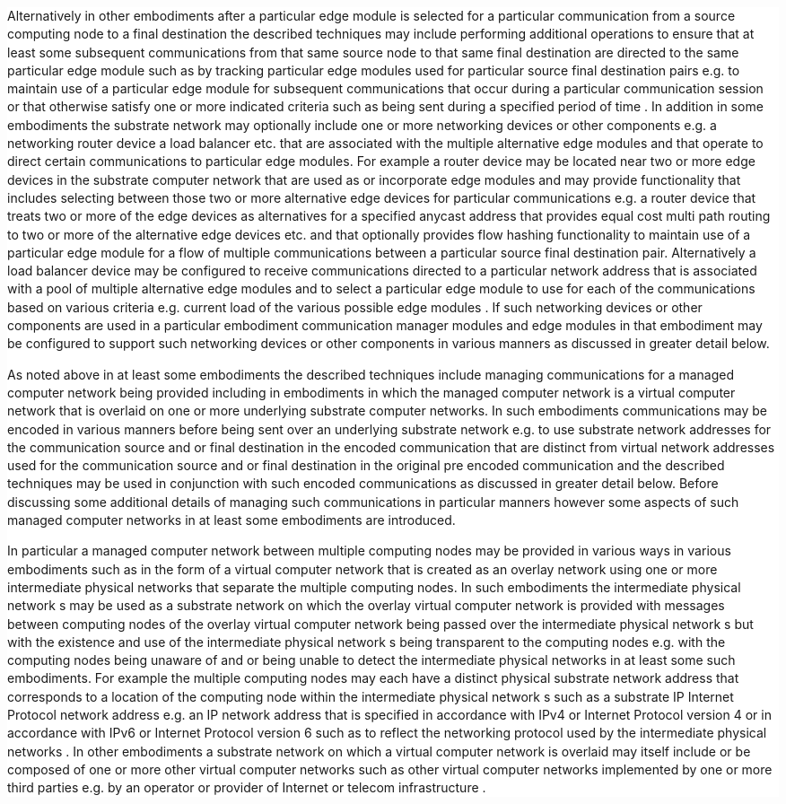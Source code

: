 Alternatively in other embodiments after a particular edge module is selected for a particular communication from a source computing node to a final destination the described techniques may include performing additional operations to ensure that at least some subsequent communications from that same source node to that same final destination are directed to the same particular edge module such as by tracking particular edge modules used for particular source final destination pairs e.g. to maintain use of a particular edge module for subsequent communications that occur during a particular communication session or that otherwise satisfy one or more indicated criteria such as being sent during a specified period of time . In addition in some embodiments the substrate network may optionally include one or more networking devices or other components e.g. a networking router device a load balancer etc. that are associated with the multiple alternative edge modules and that operate to direct certain communications to particular edge modules. For example a router device may be located near two or more edge devices in the substrate computer network that are used as or incorporate edge modules and may provide functionality that includes selecting between those two or more alternative edge devices for particular communications e.g. a router device that treats two or more of the edge devices as alternatives for a specified anycast address that provides equal cost multi path routing to two or more of the alternative edge devices etc. and that optionally provides flow hashing functionality to maintain use of a particular edge module for a flow of multiple communications between a particular source final destination pair. Alternatively a load balancer device may be configured to receive communications directed to a particular network address that is associated with a pool of multiple alternative edge modules and to select a particular edge module to use for each of the communications based on various criteria e.g. current load of the various possible edge modules . If such networking devices or other components are used in a particular embodiment communication manager modules and edge modules in that embodiment may be configured to support such networking devices or other components in various manners as discussed in greater detail below.

As noted above in at least some embodiments the described techniques include managing communications for a managed computer network being provided including in embodiments in which the managed computer network is a virtual computer network that is overlaid on one or more underlying substrate computer networks. In such embodiments communications may be encoded in various manners before being sent over an underlying substrate network e.g. to use substrate network addresses for the communication source and or final destination in the encoded communication that are distinct from virtual network addresses used for the communication source and or final destination in the original pre encoded communication and the described techniques may be used in conjunction with such encoded communications as discussed in greater detail below. Before discussing some additional details of managing such communications in particular manners however some aspects of such managed computer networks in at least some embodiments are introduced.

In particular a managed computer network between multiple computing nodes may be provided in various ways in various embodiments such as in the form of a virtual computer network that is created as an overlay network using one or more intermediate physical networks that separate the multiple computing nodes. In such embodiments the intermediate physical network s may be used as a substrate network on which the overlay virtual computer network is provided with messages between computing nodes of the overlay virtual computer network being passed over the intermediate physical network s but with the existence and use of the intermediate physical network s being transparent to the computing nodes e.g. with the computing nodes being unaware of and or being unable to detect the intermediate physical networks in at least some such embodiments. For example the multiple computing nodes may each have a distinct physical substrate network address that corresponds to a location of the computing node within the intermediate physical network s such as a substrate IP Internet Protocol network address e.g. an IP network address that is specified in accordance with IPv4 or Internet Protocol version 4 or in accordance with IPv6 or Internet Protocol version 6 such as to reflect the networking protocol used by the intermediate physical networks . In other embodiments a substrate network on which a virtual computer network is overlaid may itself include or be composed of one or more other virtual computer networks such as other virtual computer networks implemented by one or more third parties e.g. by an operator or provider of Internet or telecom infrastructure .
